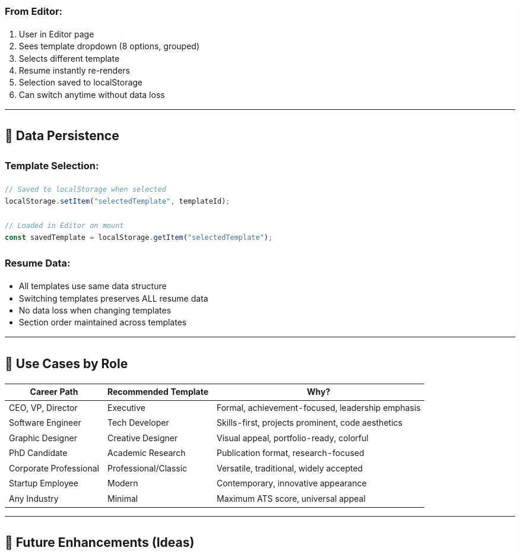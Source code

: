 ### From Editor:
1. User in Editor page
2. Sees template dropdown (8 options, grouped)
3. Selects different template
4. Resume instantly re-renders
5. Selection saved to localStorage
6. Can switch anytime without data loss

---

## 💾 Data Persistence

### Template Selection:
```javascript
// Saved to localStorage when selected
localStorage.setItem("selectedTemplate", templateId);

// Loaded in Editor on mount
const savedTemplate = localStorage.getItem("selectedTemplate");
```

### Resume Data:
- All templates use same data structure
- Switching templates preserves ALL resume data
- No data loss when changing templates
- Section order maintained across templates

---

## 🎯 Use Cases by Role

| Career Path | Recommended Template | Why? |
|-------------|---------------------|-------|
| CEO, VP, Director | Executive | Formal, achievement-focused, leadership emphasis |
| Software Engineer | Tech Developer | Skills-first, projects prominent, code aesthetics |
| Graphic Designer | Creative Designer | Visual appeal, portfolio-ready, colorful |
| PhD Candidate | Academic Research | Publication format, research-focused |
| Corporate Professional | Professional/Classic | Versatile, traditional, widely accepted |
| Startup Employee | Modern | Contemporary, innovative appearance |
| Any Industry | Minimal | Maximum ATS score, universal appeal |

---

## 🔮 Future Enhancements (Ideas)
